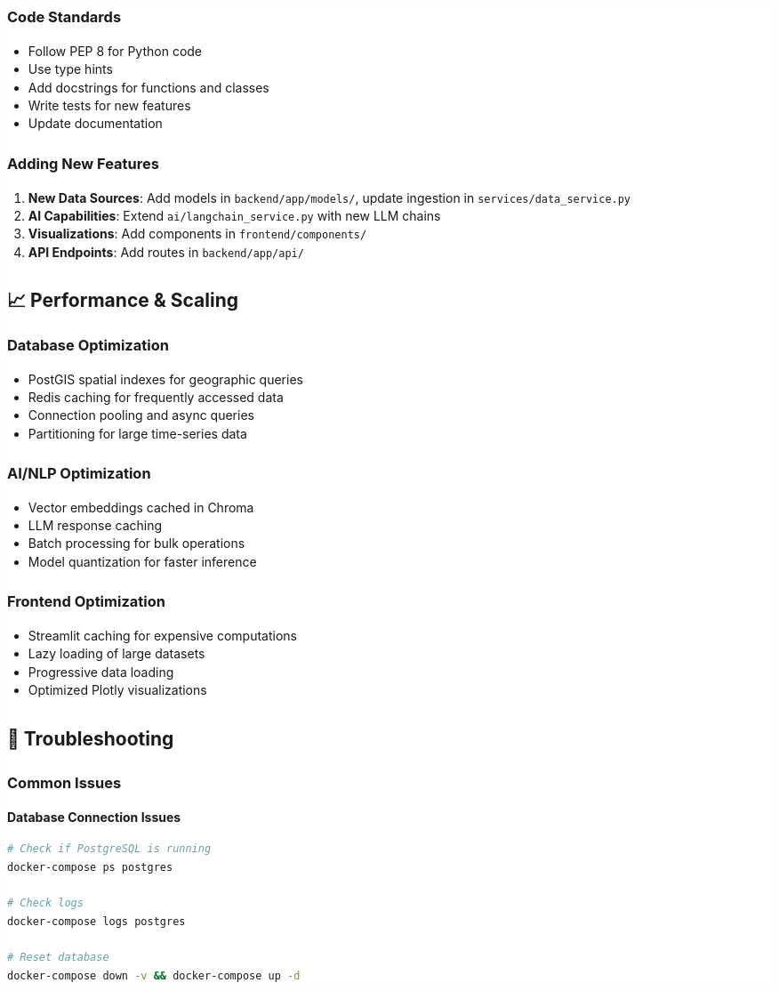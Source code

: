 ### Code Standards

- Follow PEP 8 for Python code
- Use type hints
- Add docstrings for functions and classes
- Write tests for new features
- Update documentation

### Adding New Features

1. **New Data Sources**: Add models in `backend/app/models/`, update ingestion in `services/data_service.py`
2. **AI Capabilities**: Extend `ai/langchain_service.py` with new LLM chains
3. **Visualizations**: Add components in `frontend/components/`
4. **API Endpoints**: Add routes in `backend/app/api/`

## 📈 Performance & Scaling

### Database Optimization

- PostGIS spatial indexes for geographic queries
- Redis caching for frequently accessed data
- Connection pooling and async queries
- Partitioning for large time-series data

### AI/NLP Optimization

- Vector embeddings cached in Chroma
- LLM response caching
- Batch processing for bulk operations
- Model quantization for faster inference

### Frontend Optimization

- Streamlit caching for expensive computations
- Lazy loading of large datasets
- Progressive data loading
- Optimized Plotly visualizations

## 🔧 Troubleshooting

### Common Issues

**Database Connection Issues**

```bash
# Check if PostgreSQL is running
docker-compose ps postgres

# Check logs
docker-compose logs postgres

# Reset database
docker-compose down -v && docker-compose up -d
```

